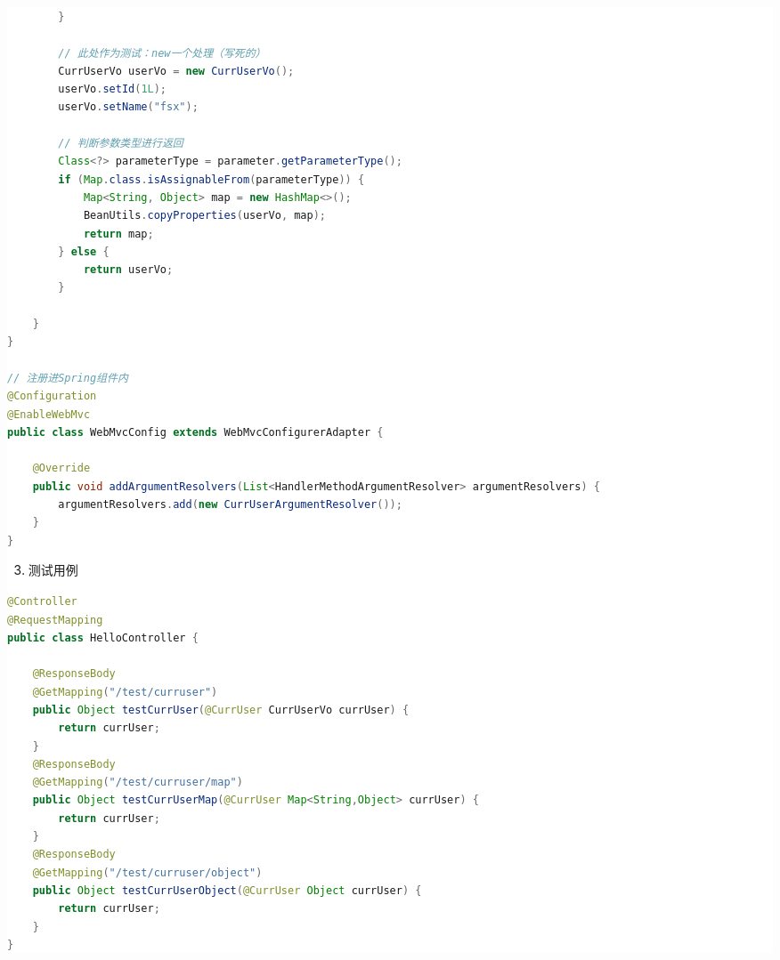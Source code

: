 ```java
        }

        // 此处作为测试：new一个处理（写死的）
        CurrUserVo userVo = new CurrUserVo();
        userVo.setId(1L);
        userVo.setName("fsx");

        // 判断参数类型进行返回
        Class<?> parameterType = parameter.getParameterType();
        if (Map.class.isAssignableFrom(parameterType)) {
            Map<String, Object> map = new HashMap<>();
            BeanUtils.copyProperties(userVo, map);
            return map;
        } else {
            return userVo;
        }

    }
}

// 注册进Spring组件内
@Configuration
@EnableWebMvc
public class WebMvcConfig extends WebMvcConfigurerAdapter {

    @Override
    public void addArgumentResolvers(List<HandlerMethodArgumentResolver> argumentResolvers) {
        argumentResolvers.add(new CurrUserArgumentResolver());
    }
}
```

3. 测试用例

```java
@Controller
@RequestMapping
public class HelloController {

    @ResponseBody
    @GetMapping("/test/curruser")
    public Object testCurrUser(@CurrUser CurrUserVo currUser) {
        return currUser;
    }
    @ResponseBody
    @GetMapping("/test/curruser/map")
    public Object testCurrUserMap(@CurrUser Map<String,Object> currUser) {
        return currUser;
    }
    @ResponseBody
    @GetMapping("/test/curruser/object")
    public Object testCurrUserObject(@CurrUser Object currUser) {
        return currUser;
    }
}
```
